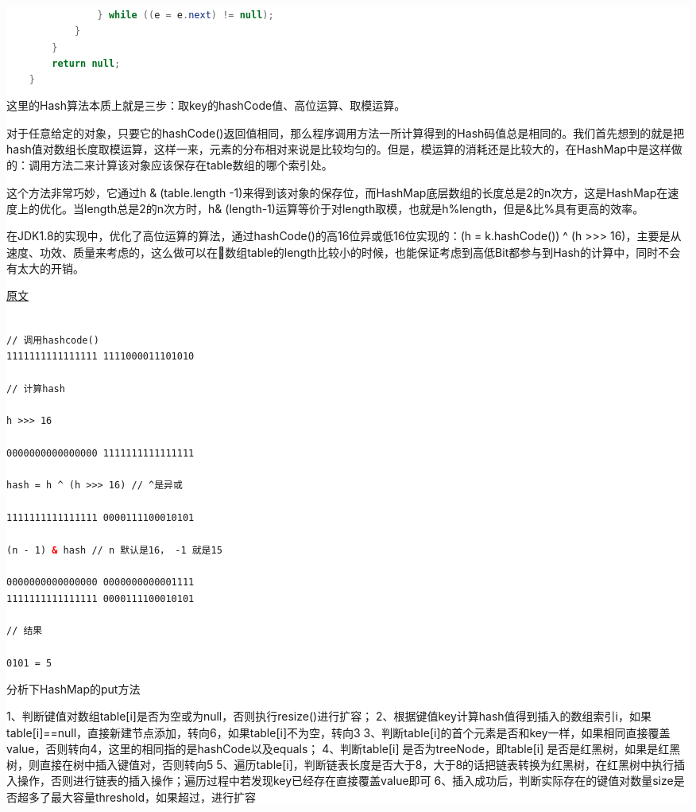 ```java
                } while ((e = e.next) != null);
            }
        }
        return null;
    }

```

这里的Hash算法本质上就是三步：取key的hashCode值、高位运算、取模运算。

对于任意给定的对象，只要它的hashCode()返回值相同，那么程序调用方法一所计算得到的Hash码值总是相同的。我们首先想到的就是把hash值对数组长度取模运算，这样一来，元素的分布相对来说是比较均匀的。但是，模运算的消耗还是比较大的，在HashMap中是这样做的：调用方法二来计算该对象应该保存在table数组的哪个索引处。

这个方法非常巧妙，它通过h & (table.length -1)来得到该对象的保存位，而HashMap底层数组的长度总是2的n次方，这是HashMap在速度上的优化。当length总是2的n次方时，h& (length-1)运算等价于对length取模，也就是h%length，但是&比%具有更高的效率。

在JDK1.8的实现中，优化了高位运算的算法，通过hashCode()的高16位异或低16位实现的：(h = k.hashCode()) ^ (h >>> 16)，主要是从速度、功效、质量来考虑的，这么做可以在数组table的length比较小的时候，也能保证考虑到高低Bit都参与到Hash的计算中，同时不会有太大的开销。

[原文](https://tech.meituan.com/2016/06/24/java-hashmap.html)

```html

// 调用hashcode()
1111111111111111 1111000011101010  

// 计算hash

h >>> 16

0000000000000000 1111111111111111

hash = h ^ (h >>> 16) // ^是异或

1111111111111111 0000111100010101

(n - 1) & hash // n 默认是16， -1 就是15

0000000000000000 0000000000001111
1111111111111111 0000111100010101

// 结果

0101 = 5

```

分析下HashMap的put方法

1、判断键值对数组table[i]是否为空或为null，否则执行resize()进行扩容；
2、根据键值key计算hash值得到插入的数组索引i，如果table[i]==null，直接新建节点添加，转向6，如果table[i]不为空，转向3
3、判断table[i]的首个元素是否和key一样，如果相同直接覆盖value，否则转向4，这里的相同指的是hashCode以及equals；
4、判断table[i] 是否为treeNode，即table[i] 是否是红黑树，如果是红黑树，则直接在树中插入键值对，否则转向5
5、遍历table[i]，判断链表长度是否大于8，大于8的话把链表转换为红黑树，在红黑树中执行插入操作，否则进行链表的插入操作；遍历过程中若发现key已经存在直接覆盖value即可
6、插入成功后，判断实际存在的键值对数量size是否超多了最大容量threshold，如果超过，进行扩容

